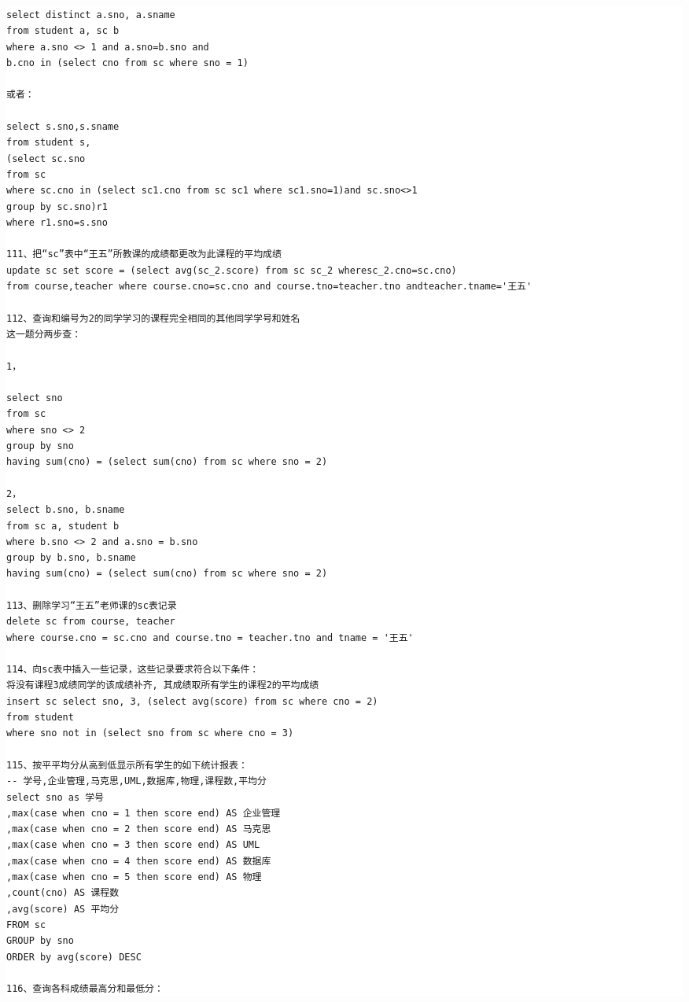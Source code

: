 ```
select distinct a.sno, a.sname
from student a, sc b
where a.sno <> 1 and a.sno=b.sno and
b.cno in (select cno from sc where sno = 1)

或者：

select s.sno,s.sname 
from student s,
(select sc.sno 
from sc
where sc.cno in (select sc1.cno from sc sc1 where sc1.sno=1)and sc.sno<>1
group by sc.sno)r1
where r1.sno=s.sno

111、把“sc”表中“王五”所教课的成绩都更改为此课程的平均成绩
update sc set score = (select avg(sc_2.score) from sc sc_2 wheresc_2.cno=sc.cno)
from course,teacher where course.cno=sc.cno and course.tno=teacher.tno andteacher.tname='王五'

112、查询和编号为2的同学学习的课程完全相同的其他同学学号和姓名
这一题分两步查：

1，

select sno
from sc
where sno <> 2
group by sno
having sum(cno) = (select sum(cno) from sc where sno = 2)

2，
select b.sno, b.sname
from sc a, student b
where b.sno <> 2 and a.sno = b.sno
group by b.sno, b.sname
having sum(cno) = (select sum(cno) from sc where sno = 2)

113、删除学习“王五”老师课的sc表记录
delete sc from course, teacher
where course.cno = sc.cno and course.tno = teacher.tno and tname = '王五'

114、向sc表中插入一些记录，这些记录要求符合以下条件：
将没有课程3成绩同学的该成绩补齐, 其成绩取所有学生的课程2的平均成绩
insert sc select sno, 3, (select avg(score) from sc where cno = 2)
from student
where sno not in (select sno from sc where cno = 3)

115、按平平均分从高到低显示所有学生的如下统计报表：
-- 学号,企业管理,马克思,UML,数据库,物理,课程数,平均分
select sno as 学号
,max(case when cno = 1 then score end) AS 企业管理
,max(case when cno = 2 then score end) AS 马克思
,max(case when cno = 3 then score end) AS UML
,max(case when cno = 4 then score end) AS 数据库
,max(case when cno = 5 then score end) AS 物理
,count(cno) AS 课程数
,avg(score) AS 平均分
FROM sc
GROUP by sno
ORDER by avg(score) DESC

116、查询各科成绩最高分和最低分：

```